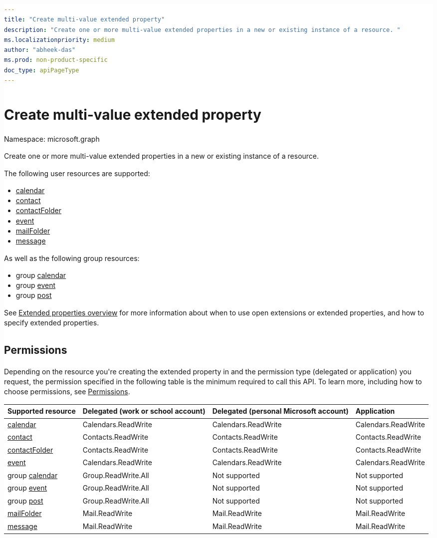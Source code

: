 ```yaml
---
title: "Create multi-value extended property"
description: "Create one or more multi-value extended properties in a new or existing instance of a resource. "
ms.localizationpriority: medium
author: "abheek-das"
ms.prod: non-product-specific
doc_type: apiPageType
---
```


# Create multi-value extended property

Namespace: microsoft.graph

Create one or more multi-value extended properties in a new or existing instance of a resource.

The following user resources are supported:

- [calendar](../resources/calendar.md)
- [contact](../resources/contact.md)
- [contactFolder](../resources/contactfolder.md)
- [event](../resources/event.md)
- [mailFolder](../resources/mailfolder.md)
- [message](../resources/message.md)

As well as the following group resources:

- group [calendar](../resources/calendar.md)
- group [event](../resources/event.md)
- group [post](../resources/post.md)

See [Extended properties overview](../resources/extended-properties-overview.md) for more information about when to use
open extensions or extended properties, and how to specify extended properties.

## Permissions
Depending on the resource you're creating the extended property in and the permission type (delegated or application) you request, the permission specified in the following table is the minimum required to call this API. To learn more, including how to choose permissions, see [Permissions](/graph/permissions-reference).

| Supported resource | Delegated (work or school account) | Delegated (personal Microsoft account) | Application |
|:-----|:-----|:-----|:-----|
| [calendar](../resources/calendar.md) | Calendars.ReadWrite | Calendars.ReadWrite | Calendars.ReadWrite |
| [contact](../resources/contact.md) | Contacts.ReadWrite | Contacts.ReadWrite | Contacts.ReadWrite |
| [contactFolder](../resources/contactfolder.md) | Contacts.ReadWrite | Contacts.ReadWrite | Contacts.ReadWrite |
| [event](../resources/event.md) | Calendars.ReadWrite | Calendars.ReadWrite |  Calendars.ReadWrite|
| group [calendar](../resources/calendar.md) | Group.ReadWrite.All | Not supported | Not supported |
| group [event](../resources/event.md) | Group.ReadWrite.All | Not supported | Not supported |
| group [post](../resources/post.md) | Group.ReadWrite.All | Not supported | Not supported |
| [mailFolder](../resources/mailfolder.md) | Mail.ReadWrite | Mail.ReadWrite | Mail.ReadWrite |
| [message](../resources/message.md) | Mail.ReadWrite | Mail.ReadWrite | Mail.ReadWrite |
